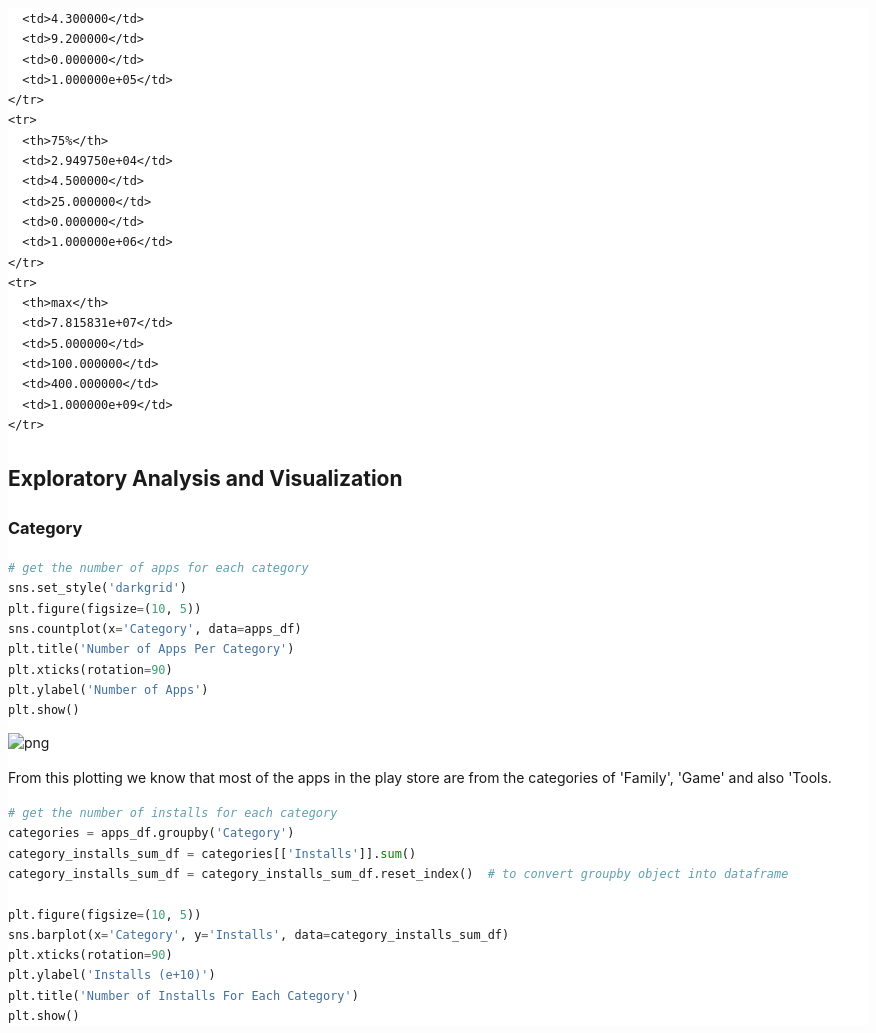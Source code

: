       <td>4.300000</td>
      <td>9.200000</td>
      <td>0.000000</td>
      <td>1.000000e+05</td>
    </tr>
    <tr>
      <th>75%</th>
      <td>2.949750e+04</td>
      <td>4.500000</td>
      <td>25.000000</td>
      <td>0.000000</td>
      <td>1.000000e+06</td>
    </tr>
    <tr>
      <th>max</th>
      <td>7.815831e+07</td>
      <td>5.000000</td>
      <td>100.000000</td>
      <td>400.000000</td>
      <td>1.000000e+09</td>
    </tr>
  </tbody>
</table>
</div>

## Exploratory Analysis and Visualization

### Category


```python
# get the number of apps for each category
sns.set_style('darkgrid')
plt.figure(figsize=(10, 5))
sns.countplot(x='Category', data=apps_df)
plt.title('Number of Apps Per Category')
plt.xticks(rotation=90)
plt.ylabel('Number of Apps')
plt.show()
```


    
![png](google-play-store-eda_files/google-play-store-eda_34_0.png)
    


From this plotting we know that most of the apps in the play store are from the categories of 'Family', 'Game' and also 'Tools.


```python
# get the number of installs for each category
categories = apps_df.groupby('Category')
category_installs_sum_df = categories[['Installs']].sum()
category_installs_sum_df = category_installs_sum_df.reset_index()  # to convert groupby object into dataframe

plt.figure(figsize=(10, 5))
sns.barplot(x='Category', y='Installs', data=category_installs_sum_df)
plt.xticks(rotation=90)
plt.ylabel('Installs (e+10)')
plt.title('Number of Installs For Each Category')
plt.show()
```
